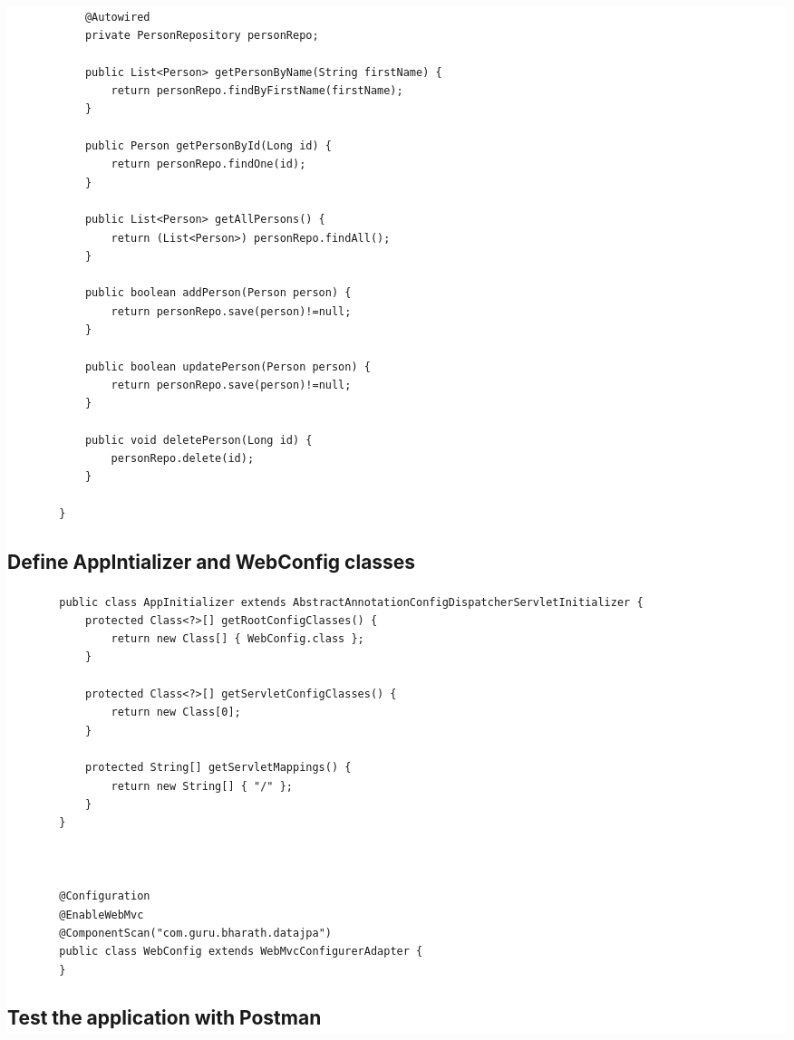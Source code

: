 				@Autowired
				private PersonRepository personRepo;

				public List<Person> getPersonByName(String firstName) {
					return personRepo.findByFirstName(firstName);
				}

				public Person getPersonById(Long id) {
					return personRepo.findOne(id);
				}

				public List<Person> getAllPersons() {
					return (List<Person>) personRepo.findAll();
				}

				public boolean addPerson(Person person) {
					return personRepo.save(person)!=null;
				}

				public boolean updatePerson(Person person) {
					return personRepo.save(person)!=null;
				}

				public void deletePerson(Long id) {
					personRepo.delete(id);
				}

			}



## Define AppIntializer and WebConfig classes


			public class AppInitializer extends AbstractAnnotationConfigDispatcherServletInitializer {
				protected Class<?>[] getRootConfigClasses() {
					return new Class[] { WebConfig.class };
				}

				protected Class<?>[] getServletConfigClasses() {
					return new Class[0];
				}

				protected String[] getServletMappings() {
					return new String[] { "/" };
				}
			}
			
			
			
			@Configuration
			@EnableWebMvc
			@ComponentScan("com.guru.bharath.datajpa")
			public class WebConfig extends WebMvcConfigurerAdapter {
			}
		
		
##	Test the application with Postman
